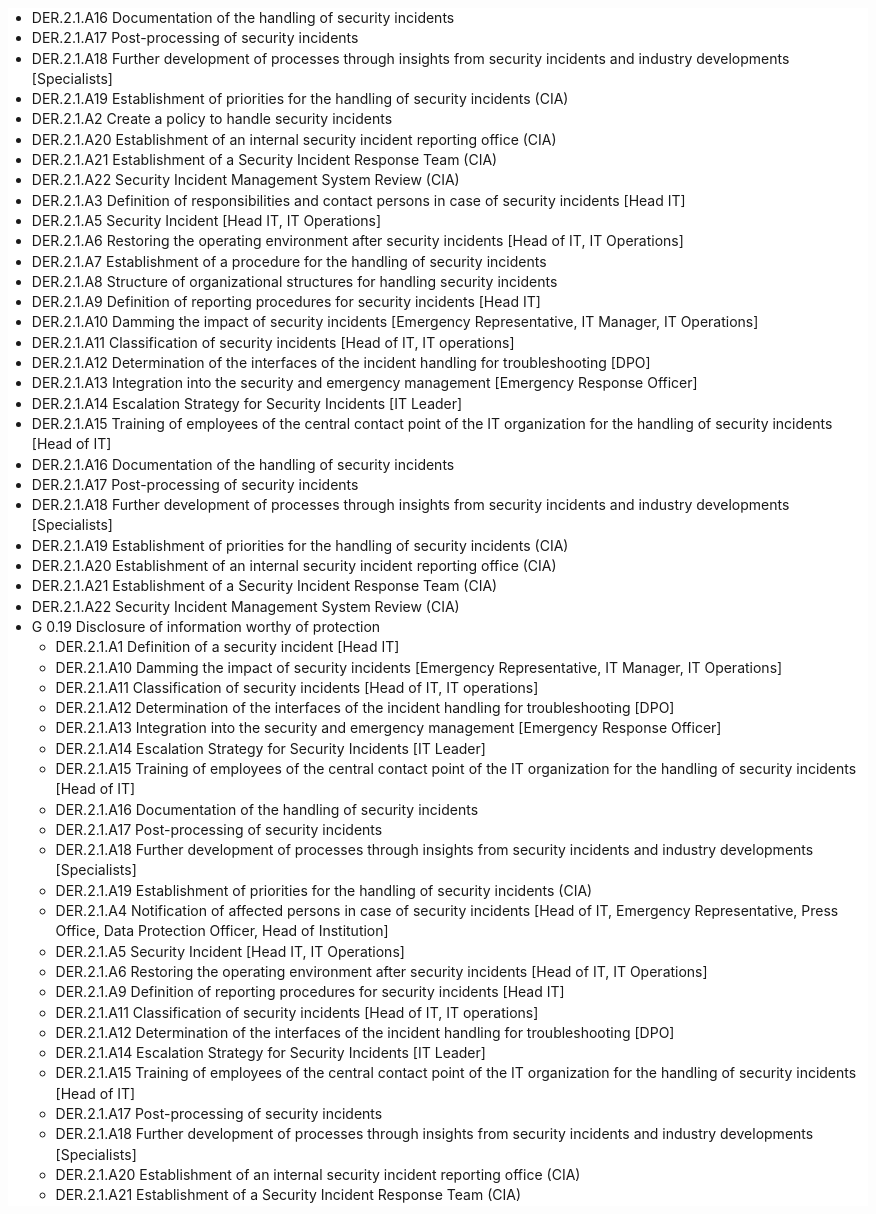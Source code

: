   * DER.2.1.A16 Documentation of the handling of security incidents
  * DER.2.1.A17 Post-processing of security incidents
  * DER.2.1.A18 Further development of processes through insights from security incidents and industry developments [Specialists]
  * DER.2.1.A19 Establishment of priorities for the handling of security incidents (CIA)
  * DER.2.1.A2 Create a policy to handle security incidents
  * DER.2.1.A20 Establishment of an internal security incident reporting office (CIA)
  * DER.2.1.A21 Establishment of a Security Incident Response Team (CIA)
  * DER.2.1.A22 Security Incident Management System Review (CIA)
  * DER.2.1.A3 Definition of responsibilities and contact persons in case of security incidents [Head IT]
  * DER.2.1.A5 Security Incident [Head IT, IT Operations]
  * DER.2.1.A6 Restoring the operating environment after security incidents [Head of IT, IT Operations]
  * DER.2.1.A7 Establishment of a procedure for the handling of security incidents
  * DER.2.1.A8 Structure of organizational structures for handling security incidents
  * DER.2.1.A9 Definition of reporting procedures for security incidents [Head IT]
  * DER.2.1.A10 Damming the impact of security incidents [Emergency Representative, IT Manager, IT Operations]
  * DER.2.1.A11 Classification of security incidents [Head of IT, IT operations]
  * DER.2.1.A12 Determination of the interfaces of the incident handling for troubleshooting [DPO]
  * DER.2.1.A13 Integration into the security and emergency management [Emergency Response Officer]
  * DER.2.1.A14 Escalation Strategy for Security Incidents [IT Leader]
  * DER.2.1.A15 Training of employees of the central contact point of the IT organization for the handling of security incidents [Head of IT]
  * DER.2.1.A16 Documentation of the handling of security incidents
  * DER.2.1.A17 Post-processing of security incidents
  * DER.2.1.A18 Further development of processes through insights from security incidents and industry developments [Specialists]
  * DER.2.1.A19 Establishment of priorities for the handling of security incidents (CIA)
  * DER.2.1.A20 Establishment of an internal security incident reporting office (CIA)
  * DER.2.1.A21 Establishment of a Security Incident Response Team (CIA)
  * DER.2.1.A22 Security Incident Management System Review (CIA)
* G 0.19 Disclosure of information worthy of protection
  * DER.2.1.A1 Definition of a security incident [Head IT]
  * DER.2.1.A10 Damming the impact of security incidents [Emergency Representative, IT Manager, IT Operations]
  * DER.2.1.A11 Classification of security incidents [Head of IT, IT operations]
  * DER.2.1.A12 Determination of the interfaces of the incident handling for troubleshooting [DPO]
  * DER.2.1.A13 Integration into the security and emergency management [Emergency Response Officer]
  * DER.2.1.A14 Escalation Strategy for Security Incidents [IT Leader]
  * DER.2.1.A15 Training of employees of the central contact point of the IT organization for the handling of security incidents [Head of IT]
  * DER.2.1.A16 Documentation of the handling of security incidents
  * DER.2.1.A17 Post-processing of security incidents
  * DER.2.1.A18 Further development of processes through insights from security incidents and industry developments [Specialists]
  * DER.2.1.A19 Establishment of priorities for the handling of security incidents (CIA)
  * DER.2.1.A4 Notification of affected persons in case of security incidents [Head of IT, Emergency Representative, Press Office, Data Protection Officer, Head of Institution]
  * DER.2.1.A5 Security Incident [Head IT, IT Operations]
  * DER.2.1.A6 Restoring the operating environment after security incidents [Head of IT, IT Operations]
  * DER.2.1.A9 Definition of reporting procedures for security incidents [Head IT]
  * DER.2.1.A11 Classification of security incidents [Head of IT, IT operations]
  * DER.2.1.A12 Determination of the interfaces of the incident handling for troubleshooting [DPO]
  * DER.2.1.A14 Escalation Strategy for Security Incidents [IT Leader]
  * DER.2.1.A15 Training of employees of the central contact point of the IT organization for the handling of security incidents [Head of IT]
  * DER.2.1.A17 Post-processing of security incidents
  * DER.2.1.A18 Further development of processes through insights from security incidents and industry developments [Specialists]
  * DER.2.1.A20 Establishment of an internal security incident reporting office (CIA)
  * DER.2.1.A21 Establishment of a Security Incident Response Team (CIA)